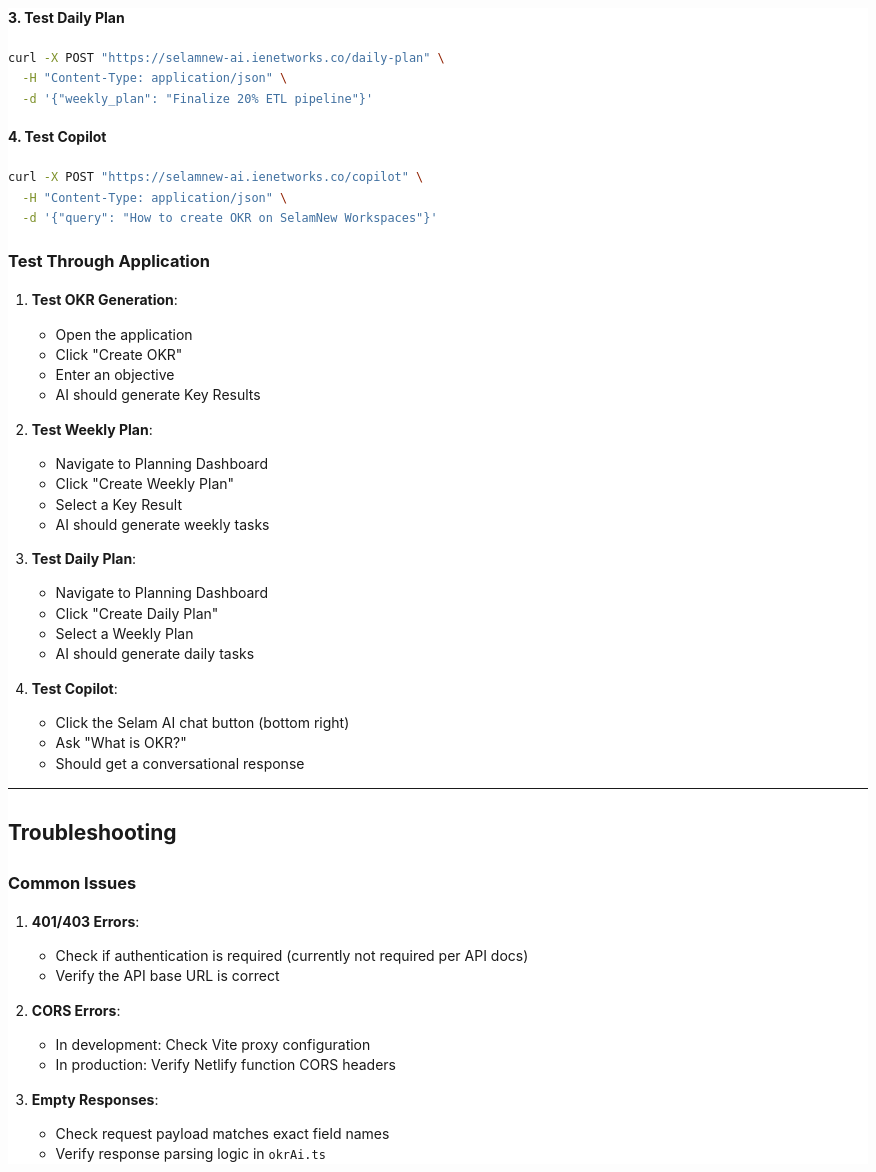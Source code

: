 #### 3. Test Daily Plan
```bash
curl -X POST "https://selamnew-ai.ienetworks.co/daily-plan" \
  -H "Content-Type: application/json" \
  -d '{"weekly_plan": "Finalize 20% ETL pipeline"}'
```

#### 4. Test Copilot
```bash
curl -X POST "https://selamnew-ai.ienetworks.co/copilot" \
  -H "Content-Type: application/json" \
  -d '{"query": "How to create OKR on SelamNew Workspaces"}'
```

### Test Through Application

1. **Test OKR Generation**:
   - Open the application
   - Click "Create OKR"
   - Enter an objective
   - AI should generate Key Results

2. **Test Weekly Plan**:
   - Navigate to Planning Dashboard
   - Click "Create Weekly Plan"
   - Select a Key Result
   - AI should generate weekly tasks

3. **Test Daily Plan**:
   - Navigate to Planning Dashboard
   - Click "Create Daily Plan"
   - Select a Weekly Plan
   - AI should generate daily tasks

4. **Test Copilot**:
   - Click the Selam AI chat button (bottom right)
   - Ask "What is OKR?"
   - Should get a conversational response

---

## Troubleshooting

### Common Issues

1. **401/403 Errors**: 
   - Check if authentication is required (currently not required per API docs)
   - Verify the API base URL is correct

2. **CORS Errors**:
   - In development: Check Vite proxy configuration
   - In production: Verify Netlify function CORS headers

3. **Empty Responses**:
   - Check request payload matches exact field names
   - Verify response parsing logic in `okrAi.ts`
